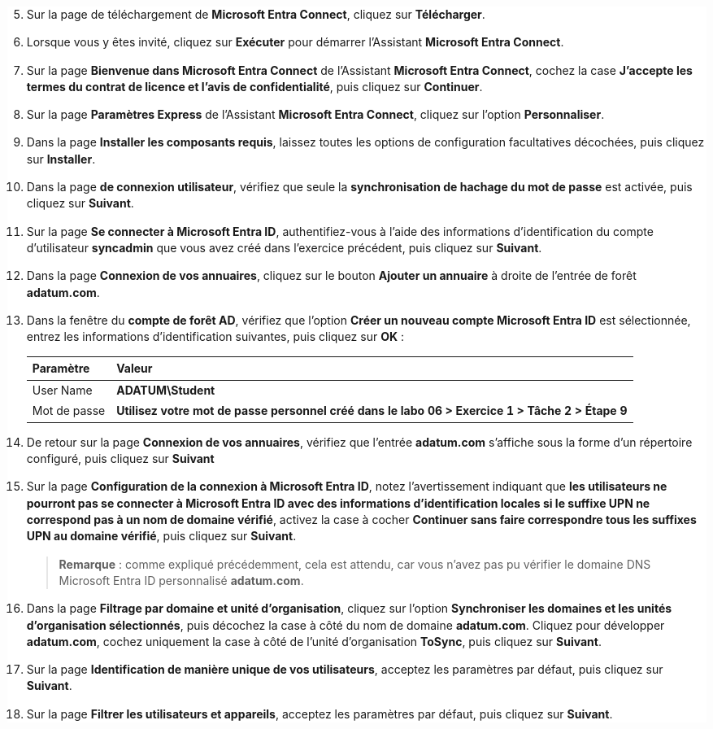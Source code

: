 5. Sur la page de téléchargement de **Microsoft Entra Connect**, cliquez sur **Télécharger**.

6. Lorsque vous y êtes invité, cliquez sur **Exécuter** pour démarrer l’Assistant **Microsoft Entra Connect**.

7. Sur la page **Bienvenue dans Microsoft Entra Connect** de l’Assistant **Microsoft Entra Connect**, cochez la case **J’accepte les termes du contrat de licence et l’avis de confidentialité**, puis cliquez sur **Continuer**.

8. Sur la page **Paramètres Express** de l’Assistant **Microsoft Entra Connect**, cliquez sur l’option **Personnaliser**.

9. Dans la page **Installer les composants requis**, laissez toutes les options de configuration facultatives décochées, puis cliquez sur **Installer**.

10. Dans la page **de connexion utilisateur**, vérifiez que seule la **synchronisation de hachage du mot de passe** est activée, puis cliquez sur **Suivant**.

11. Sur la page **Se connecter à Microsoft Entra ID**, authentifiez-vous à l’aide des informations d’identification du compte d’utilisateur **syncadmin** que vous avez créé dans l’exercice précédent, puis cliquez sur **Suivant**. 

12. Dans la page **Connexion de vos annuaires**, cliquez sur le bouton **Ajouter un annuaire** à droite de l’entrée de forêt **adatum.com**.

13. Dans la fenêtre du **compte de forêt AD**, vérifiez que l’option **Créer un nouveau compte Microsoft Entra ID** est sélectionnée, entrez les informations d’identification suivantes, puis cliquez sur **OK** :

    |Paramètre|Valeur|
    |---|---|
    |User Name|**ADATUM\\Student**|
    |Mot de passe|**Utilisez votre mot de passe personnel créé dans le labo 06 > Exercice 1 > Tâche 2 > Étape 9**|

14. De retour sur la page **Connexion de vos annuaires**, vérifiez que l’entrée **adatum.com** s’affiche sous la forme d’un répertoire configuré, puis cliquez sur **Suivant**

15. Sur la page **Configuration de la connexion à Microsoft Entra ID**, notez l’avertissement indiquant que **les utilisateurs ne pourront pas se connecter à Microsoft Entra ID avec des informations d’identification locales si le suffixe UPN ne correspond pas à un nom de domaine vérifié**, activez la case à cocher **Continuer sans faire correspondre tous les suffixes UPN au domaine vérifié**, puis cliquez sur **Suivant**.

    >**Remarque** : comme expliqué précédemment, cela est attendu, car vous n’avez pas pu vérifier le domaine DNS Microsoft Entra ID personnalisé **adatum.com**.

16. Dans la page **Filtrage par domaine et unité d’organisation**, cliquez sur l’option **Synchroniser les domaines et les unités d’organisation sélectionnés**, puis décochez la case à côté du nom de domaine **adatum.com**. Cliquez pour développer **adatum.com**, cochez uniquement la case à côté de l’unité d’organisation **ToSync**, puis cliquez sur **Suivant**.

17. Sur la page **Identification de manière unique de vos utilisateurs**, acceptez les paramètres par défaut, puis cliquez sur **Suivant**.

18. Sur la page **Filtrer les utilisateurs et appareils**, acceptez les paramètres par défaut, puis cliquez sur **Suivant**.
